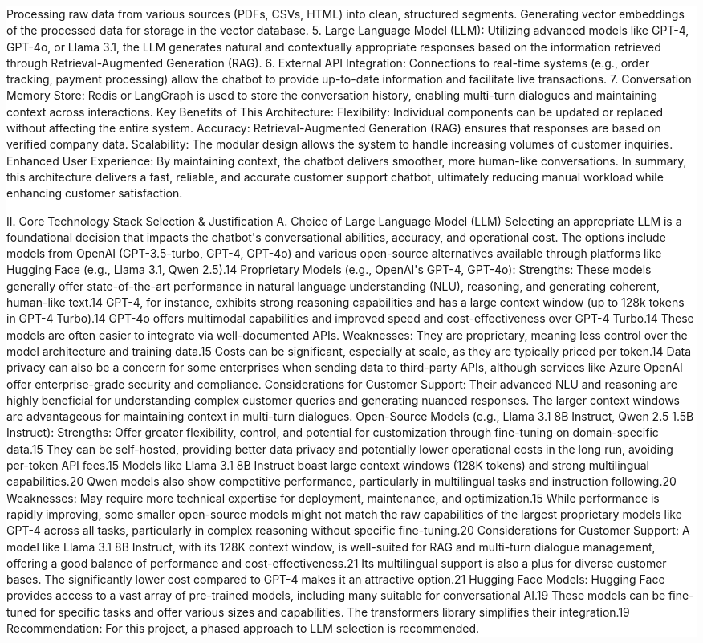 Processing raw data from various sources (PDFs, CSVs, HTML) into clean, structured segments.
Generating vector embeddings of the processed data for storage in the vector database.
5. Large Language Model (LLM):
Utilizing advanced models like GPT-4, GPT-4o, or Llama 3.1, the LLM generates natural and contextually appropriate responses based on the information retrieved through Retrieval-Augmented Generation (RAG).
6. External API Integration:
Connections to real-time systems (e.g., order tracking, payment processing) allow the chatbot to provide up-to-date information and facilitate live transactions.
7. Conversation Memory Store:
Redis or LangGraph is used to store the conversation history, enabling multi-turn dialogues and maintaining context across interactions.
Key Benefits of This Architecture:
Flexibility: Individual components can be updated or replaced without affecting the entire system.
Accuracy: Retrieval-Augmented Generation (RAG) ensures that responses are based on verified company data.
Scalability: The modular design allows the system to handle increasing volumes of customer inquiries.
Enhanced User Experience: By maintaining context, the chatbot delivers smoother, more human-like conversations.
In summary, this architecture delivers a fast, reliable, and accurate customer support chatbot, ultimately reducing manual workload while enhancing customer satisfaction.


II. Core Technology Stack Selection & Justification
A. Choice of Large Language Model (LLM)
Selecting an appropriate LLM is a foundational decision that impacts the chatbot's conversational abilities, accuracy, and operational cost. The options include models from OpenAI (GPT-3.5-turbo, GPT-4, GPT-4o) and various open-source alternatives available through platforms like Hugging Face (e.g., Llama 3.1, Qwen 2.5).14
Proprietary Models (e.g., OpenAI's GPT-4, GPT-4o):
Strengths: These models generally offer state-of-the-art performance in natural language understanding (NLU), reasoning, and generating coherent, human-like text.14 GPT-4, for instance, exhibits strong reasoning capabilities and has a large context window (up to 128k tokens in GPT-4 Turbo).14 GPT-4o offers multimodal capabilities and improved speed and cost-effectiveness over GPT-4 Turbo.14 These models are often easier to integrate via well-documented APIs.
Weaknesses: They are proprietary, meaning less control over the model architecture and training data.15 Costs can be significant, especially at scale, as they are typically priced per token.14 Data privacy can also be a concern for some enterprises when sending data to third-party APIs, although services like Azure OpenAI offer enterprise-grade security and compliance.
Considerations for Customer Support: Their advanced NLU and reasoning are highly beneficial for understanding complex customer queries and generating nuanced responses. The larger context windows are advantageous for maintaining context in multi-turn dialogues.
Open-Source Models (e.g., Llama 3.1 8B Instruct, Qwen 2.5 1.5B Instruct):
Strengths: Offer greater flexibility, control, and potential for customization through fine-tuning on domain-specific data.15 They can be self-hosted, providing better data privacy and potentially lower operational costs in the long run, avoiding per-token API fees.15 Models like Llama 3.1 8B Instruct boast large context windows (128K tokens) and strong multilingual capabilities.20 Qwen models also show competitive performance, particularly in multilingual tasks and instruction following.20
Weaknesses: May require more technical expertise for deployment, maintenance, and optimization.15 While performance is rapidly improving, some smaller open-source models might not match the raw capabilities of the largest proprietary models like GPT-4 across all tasks, particularly in complex reasoning without specific fine-tuning.20
Considerations for Customer Support: A model like Llama 3.1 8B Instruct, with its 128K context window, is well-suited for RAG and multi-turn dialogue management, offering a good balance of performance and cost-effectiveness.21 Its multilingual support is also a plus for diverse customer bases. The significantly lower cost compared to GPT-4 makes it an attractive option.21
Hugging Face Models: Hugging Face provides access to a vast array of pre-trained models, including many suitable for conversational AI.19 These models can be fine-tuned for specific tasks and offer various sizes and capabilities. The transformers library simplifies their integration.19
Recommendation:
For this project, a phased approach to LLM selection is recommended.